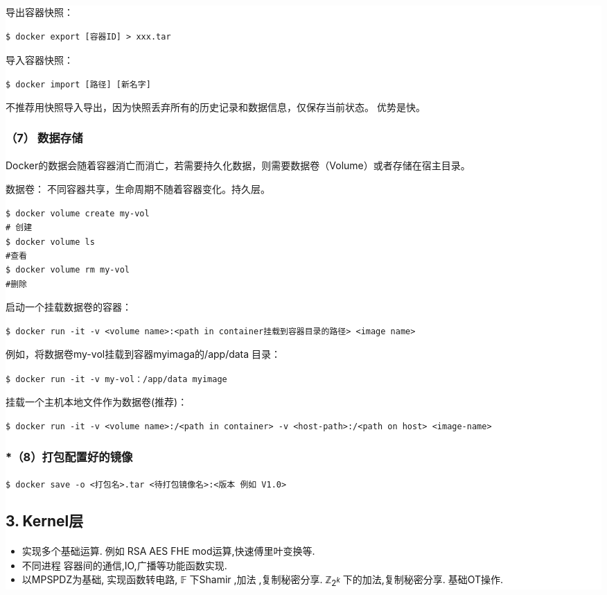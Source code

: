 导出容器快照： 

```shell
$ docker export [容器ID] > xxx.tar
```

导入容器快照：

```shell
$ docker import [路径] [新名字]
```

不推荐用快照导入导出，因为快照丢弃所有的历史记录和数据信息，仅保存当前状态。 优势是快。

### （7） 数据存储

Docker的数据会随着容器消亡而消亡，若需要持久化数据，则需要数据卷（Volume）或者存储在宿主目录。

数据卷： 不同容器共享，生命周期不随着容器变化。持久层。

```shell
$ docker volume create my-vol
# 创建
$ docker volume ls
#查看
$ docker volume rm my-vol
#删除
```

启动一个挂载数据卷的容器：

```shell
$ docker run -it -v <volume name>:<path in container挂载到容器目录的路径> <image name>
```

例如，将数据卷my-vol挂载到容器myimaga的/app/data 目录：

```shell
$ docker run -it -v my-vol：/app/data myimage
```



挂载一个主机本地文件作为数据卷(推荐)：

```shell
$ docker run -it -v <volume name>:/<path in container> -v <host-path>:/<path on host> <image-name>
```

### *（8）打包配置好的镜像

```shell
$ docker save -o <打包名>.tar <待打包镜像名>:<版本 例如 V1.0>
```

## 3. Kernel层
-  实现多个基础运算. 例如 RSA  AES FHE mod运算,快速傅里叶变换等.
- 不同进程 容器间的通信,IO,广播等功能函数实现.
- 以MPSPDZ为基础, 实现函数转电路, $\mathbb {F}$ 下Shamir ,加法 ,复制秘密分享. $\mathbb{Z}_{2^k}$ 下的加法,复制秘密分享. 基础OT操作. 
